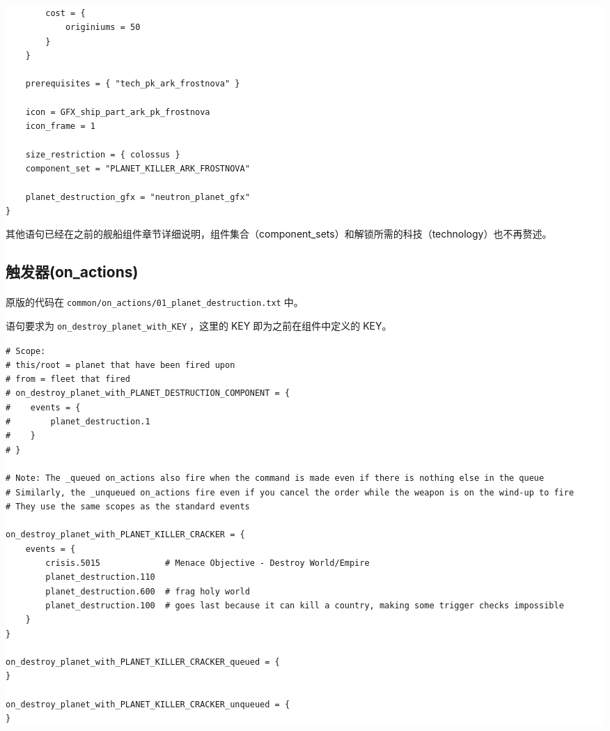 ```pdx
        cost = {
            originiums = 50
        }
    }

    prerequisites = { "tech_pk_ark_frostnova" }

    icon = GFX_ship_part_ark_pk_frostnova
    icon_frame = 1

    size_restriction = { colossus }
    component_set = "PLANET_KILLER_ARK_FROSTNOVA"

    planet_destruction_gfx = "neutron_planet_gfx"
}
```

其他语句已经在之前的舰船组件章节详细说明，组件集合（component_sets）和解锁所需的科技（technology）也不再赘述。

## 触发器(on_actions)

原版的代码在 `common/on_actions/01_planet_destruction.txt` 中。

语句要求为 `on_destroy_planet_with_KEY` ，这里的 KEY 即为之前在组件中定义的 KEY。

```pdx
# Scope:
# this/root = planet that have been fired upon
# from = fleet that fired
# on_destroy_planet_with_PLANET_DESTRUCTION_COMPONENT = {
#    events = {
#        planet_destruction.1
#    }
# }

# Note: The _queued on_actions also fire when the command is made even if there is nothing else in the queue
# Similarly, the _unqueued on_actions fire even if you cancel the order while the weapon is on the wind-up to fire
# They use the same scopes as the standard events

on_destroy_planet_with_PLANET_KILLER_CRACKER = {
    events = {
        crisis.5015             # Menace Objective - Destroy World/Empire
        planet_destruction.110
        planet_destruction.600  # frag holy world
        planet_destruction.100  # goes last because it can kill a country, making some trigger checks impossible
    }
}

on_destroy_planet_with_PLANET_KILLER_CRACKER_queued = {
}

on_destroy_planet_with_PLANET_KILLER_CRACKER_unqueued = {
}
```

